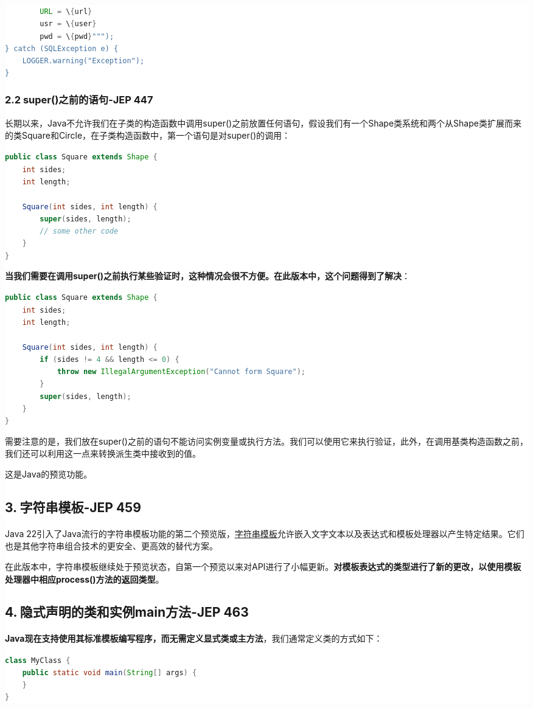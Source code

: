```java
        URL = \{url}
        usr = \{user}
        pwd = \{pwd}""");
} catch (SQLException e) {
    LOGGER.warning("Exception");
}
```

### 2.2 super()之前的语句-JEP 447

长期以来，Java不允许我们在子类的构造函数中调用super()之前放置任何语句，假设我们有一个Shape类系统和两个从Shape类扩展而来的类Square和Circle，在子类构造函数中，第一个语句是对super()的调用：
```java
public class Square extends Shape {
    int sides;
    int length;

    Square(int sides, int length) {
        super(sides, length);
        // some other code
    }
}
```

**当我们需要在调用super()之前执行某些验证时，这种情况会很不方便。在此版本中，这个问题得到了解决**：
```java
public class Square extends Shape {
    int sides;
    int length;

    Square(int sides, int length) {
        if (sides != 4 && length <= 0) {
            throw new IllegalArgumentException("Cannot form Square");
        }
        super(sides, length);
    }
}
```

需要注意的是，我们放在super()之前的语句不能访问实例变量或执行方法。我们可以使用它来执行验证，此外，在调用基类构造函数之前，我们还可以利用这一点来转换派生类中接收到的值。

这是Java的预览功能。

## 3. 字符串模板-JEP 459

Java 22引入了Java流行的字符串模板功能的第二个预览版，[字符串模板](https://www.baeldung.com/java-21-string-templates)允许嵌入文字文本以及表达式和模板处理器以产生特定结果。它们也是其他字符串组合技术的更安全、更高效的替代方案。

在此版本中，字符串模板继续处于预览状态，自第一个预览以来对API进行了小幅更新。**对模板表达式的类型进行了新的更改，以使用模板处理器中相应process()方法的返回类型**。

## 4. 隐式声明的类和实例main方法-JEP 463

**Java现在支持使用其标准模板编写程序，而无需定义显式类或主方法**，我们通常定义类的方式如下：
```java
class MyClass {
    public static void main(String[] args) {
    }
}
```
